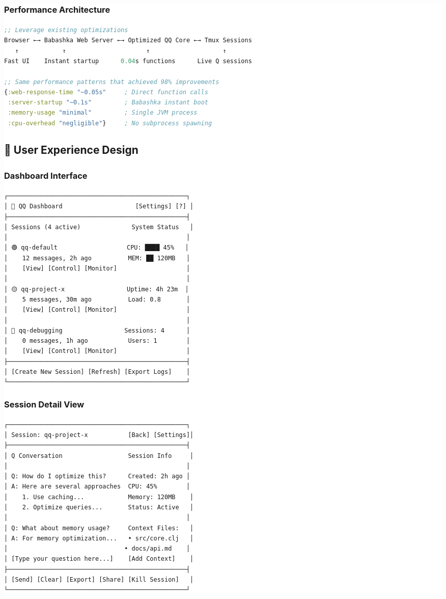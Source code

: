 ### **Performance Architecture**
```clojure
;; Leverage existing optimizations
Browser ←→ Babashka Web Server ←→ Optimized QQ Core ←→ Tmux Sessions
   ↑            ↑                      ↑                    ↑
Fast UI    Instant startup      0.04s functions      Live Q sessions

;; Same performance patterns that achieved 98% improvements
{:web-response-time "~0.05s"     ; Direct function calls
 :server-startup "~0.1s"         ; Babashka instant boot
 :memory-usage "minimal"         ; Single JVM process
 :cpu-overhead "negligible"}     ; No subprocess spawning
```

## 🎨 User Experience Design

### **Dashboard Interface**
```
┌─────────────────────────────────────────────────┐
│ 🤖 QQ Dashboard                    [Settings] [?] │
├─────────────────────────────────────────────────┤
│ Sessions (4 active)              System Status   │
│                                                 │
│ 🟢 qq-default                   CPU: ████ 45%   │
│    12 messages, 2h ago          MEM: ██ 120MB   │
│    [View] [Control] [Monitor]                   │
│                                                 │
│ 🟡 qq-project-x                 Uptime: 4h 23m  │
│    5 messages, 30m ago          Load: 0.8       │
│    [View] [Control] [Monitor]                   │
│                                                 │
│ 🔴 qq-debugging                 Sessions: 4      │
│    0 messages, 1h ago           Users: 1        │
│    [View] [Control] [Monitor]                   │
├─────────────────────────────────────────────────┤
│ [Create New Session] [Refresh] [Export Logs]    │
└─────────────────────────────────────────────────┘
```

### **Session Detail View**
```
┌─────────────────────────────────────────────────┐
│ Session: qq-project-x           [Back] [Settings]│
├─────────────────────────────────────────────────┤
│ Q Conversation                  Session Info     │
│                                                 │
│ Q: How do I optimize this?      Created: 2h ago │
│ A: Here are several approaches  CPU: 45%        │
│    1. Use caching...            Memory: 120MB    │
│    2. Optimize queries...       Status: Active   │
│                                                 │
│ Q: What about memory usage?     Context Files:   │
│ A: For memory optimization...   • src/core.clj   │
│                                • docs/api.md    │
│ [Type your question here...]    [Add Context]    │
├─────────────────────────────────────────────────┤
│ [Send] [Clear] [Export] [Share] [Kill Session]   │
└─────────────────────────────────────────────────┘
```
